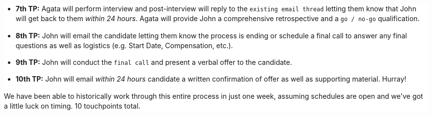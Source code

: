 - **7th TP:** Agata will perform interview and post-interview will reply to the `existing email thread` letting them know that John will get back to them *within 24 hours*. Agata will provide John a comprehensive retrospective and a `go / no-go` qualification.

- **8th TP:** John will email the candidate letting them know the process is ending or schedule a final call to answer any final questions as well as logistics (e.g. Start Date, Compensation, etc.).

- **9th TP:** John will conduct the `final call` and present a verbal offer to the candidate.

- **10th TP:** John will email *within 24 hours* candidate a written confirmation of offer as well as supporting material. Hurray!

We have been able to historically work through this entire process in just one week, assuming schedules are open and we've got a little luck on timing. 10 touchpoints total.
